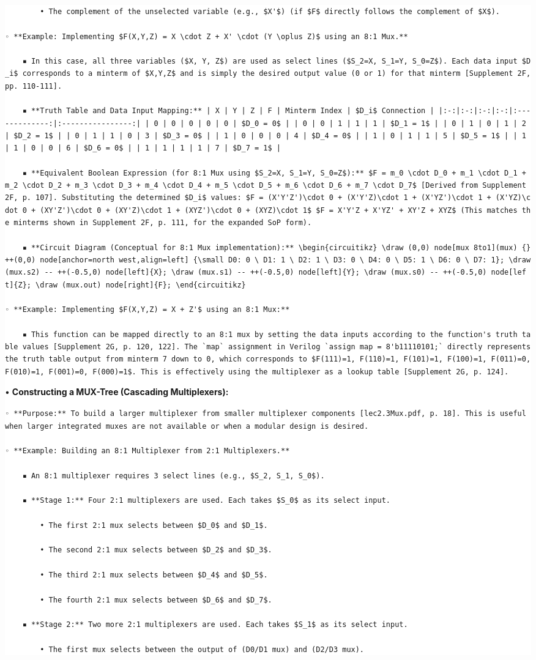             • The complement of the unselected variable (e.g., $X'$) (if $F$ directly follows the complement of $X$).

    ◦ **Example: Implementing $F(X,Y,Z) = X \cdot Z + X' \cdot (Y \oplus Z)$ using an 8:1 Mux.**

        ▪ In this case, all three variables ($X, Y, Z$) are used as select lines ($S_2=X, S_1=Y, S_0=Z$). Each data input $D_i$ corresponds to a minterm of $X,Y,Z$ and is simply the desired output value (0 or 1) for that minterm [Supplement 2F, pp. 110-111].

        ▪ **Truth Table and Data Input Mapping:** | X | Y | Z | F | Minterm Index | $D_i$ Connection | |:-:|:-:|:-:|:-:|:-------------:|:----------------:| | 0 | 0 | 0 | 0 | 0 | $D_0 = 0$ | | 0 | 0 | 1 | 1 | 1 | $D_1 = 1$ | | 0 | 1 | 0 | 1 | 2 | $D_2 = 1$ | | 0 | 1 | 1 | 0 | 3 | $D_3 = 0$ | | 1 | 0 | 0 | 0 | 4 | $D_4 = 0$ | | 1 | 0 | 1 | 1 | 5 | $D_5 = 1$ | | 1 | 1 | 0 | 0 | 6 | $D_6 = 0$ | | 1 | 1 | 1 | 1 | 7 | $D_7 = 1$ |

        ▪ **Equivalent Boolean Expression (for 8:1 Mux using $S_2=X, S_1=Y, S_0=Z$):** $F = m_0 \cdot D_0 + m_1 \cdot D_1 + m_2 \cdot D_2 + m_3 \cdot D_3 + m_4 \cdot D_4 + m_5 \cdot D_5 + m_6 \cdot D_6 + m_7 \cdot D_7$ [Derived from Supplement 2F, p. 107]. Substituting the determined $D_i$ values: $F = (X'Y'Z')\cdot 0 + (X'Y'Z)\cdot 1 + (X'YZ')\cdot 1 + (X'YZ)\cdot 0 + (XY'Z')\cdot 0 + (XY'Z)\cdot 1 + (XYZ')\cdot 0 + (XYZ)\cdot 1$ $F = X'Y'Z + X'YZ' + XY'Z + XYZ$ (This matches the minterms shown in Supplement 2F, p. 111, for the expanded SoP form).

        ▪ **Circuit Diagram (Conceptual for 8:1 Mux implementation):** \begin{circuitikz} \draw (0,0) node[mux 8to1](mux) {} ++(0,0) node[anchor=north west,align=left] {\small D0: 0 \ D1: 1 \ D2: 1 \ D3: 0 \ D4: 0 \ D5: 1 \ D6: 0 \ D7: 1}; \draw (mux.s2) -- ++(-0.5,0) node[left]{X}; \draw (mux.s1) -- ++(-0.5,0) node[left]{Y}; \draw (mux.s0) -- ++(-0.5,0) node[left]{Z}; \draw (mux.out) node[right]{F}; \end{circuitikz}

    ◦ **Example: Implementing $F(X,Y,Z) = X + Z'$ using an 8:1 Mux:**

        ▪ This function can be mapped directly to an 8:1 mux by setting the data inputs according to the function's truth table values [Supplement 2G, p. 120, 122]. The `map` assignment in Verilog `assign map = 8'b11110101;` directly represents the truth table output from minterm 7 down to 0, which corresponds to $F(111)=1, F(110)=1, F(101)=1, F(100)=1, F(011)=0, F(010)=1, F(001)=0, F(000)=1$. This is effectively using the multiplexer as a lookup table [Supplement 2G, p. 124].

• **Constructing a MUX-Tree (Cascading Multiplexers):**

    ◦ **Purpose:** To build a larger multiplexer from smaller multiplexer components [lec2.3Mux.pdf, p. 18]. This is useful when larger integrated muxes are not available or when a modular design is desired.

    ◦ **Example: Building an 8:1 Multiplexer from 2:1 Multiplexers.**

        ▪ An 8:1 multiplexer requires 3 select lines (e.g., $S_2, S_1, S_0$).

        ▪ **Stage 1:** Four 2:1 multiplexers are used. Each takes $S_0$ as its select input.

            • The first 2:1 mux selects between $D_0$ and $D_1$.

            • The second 2:1 mux selects between $D_2$ and $D_3$.

            • The third 2:1 mux selects between $D_4$ and $D_5$.

            • The fourth 2:1 mux selects between $D_6$ and $D_7$.

        ▪ **Stage 2:** Two more 2:1 multiplexers are used. Each takes $S_1$ as its select input.

            • The first mux selects between the output of (D0/D1 mux) and (D2/D3 mux).
